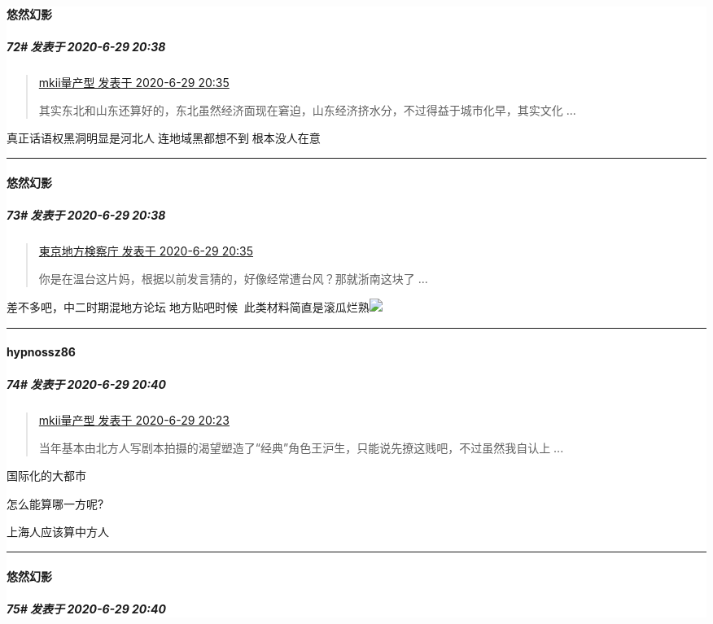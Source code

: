 ####  悠然幻影  
##### 72#       发表于 2020-6-29 20:38



<blockquote><a href="httphttps://bbs.saraba1st.com/2b/forum.php?mod=redirect&amp;goto=findpost&amp;pid=48001756&amp;ptid=1944805" target="_blank">mkii量产型 发表于 2020-6-29 20:35</a>

其实东北和山东还算好的，东北虽然经济面现在窘迫，山东经济挤水分，不过得益于城市化早，其实文化 ...</blockquote>
真正话语权黑洞明显是河北人 连地域黑都想不到 根本没人在意







-----

####  悠然幻影  
##### 73#       发表于 2020-6-29 20:38



<blockquote><a href="httphttps://bbs.saraba1st.com/2b/forum.php?mod=redirect&amp;goto=findpost&amp;pid=48001747&amp;ptid=1944805" target="_blank">東京地方検察庁 发表于 2020-6-29 20:35</a>

你是在温台这片妈，根据以前发言猜的，好像经常遭台风？那就浙南这块了 ...</blockquote>
差不多吧，中二时期混地方论坛 地方贴吧时候  此类材料简直是滚瓜烂熟<img src="https://static.saraba1st.com/image/smiley/face2017/245.png" referrerpolicy="no-referrer">







-----

####  hypnossz86  
##### 74#       发表于 2020-6-29 20:40



<blockquote><a href="httphttps://bbs.saraba1st.com/2b/forum.php?mod=redirect&amp;goto=findpost&amp;pid=48001621&amp;ptid=1944805" target="_blank">mkii量产型 发表于 2020-6-29 20:23</a>

当年基本由北方人写剧本拍摄的渴望塑造了“经典”角色王沪生，只能说先撩这贱吧，不过虽然我自认上 ...</blockquote>
国际化的大都市

怎么能算哪一方呢?

上海人应该算中方人







-----

####  悠然幻影  
##### 75#       发表于 2020-6-29 20:40

